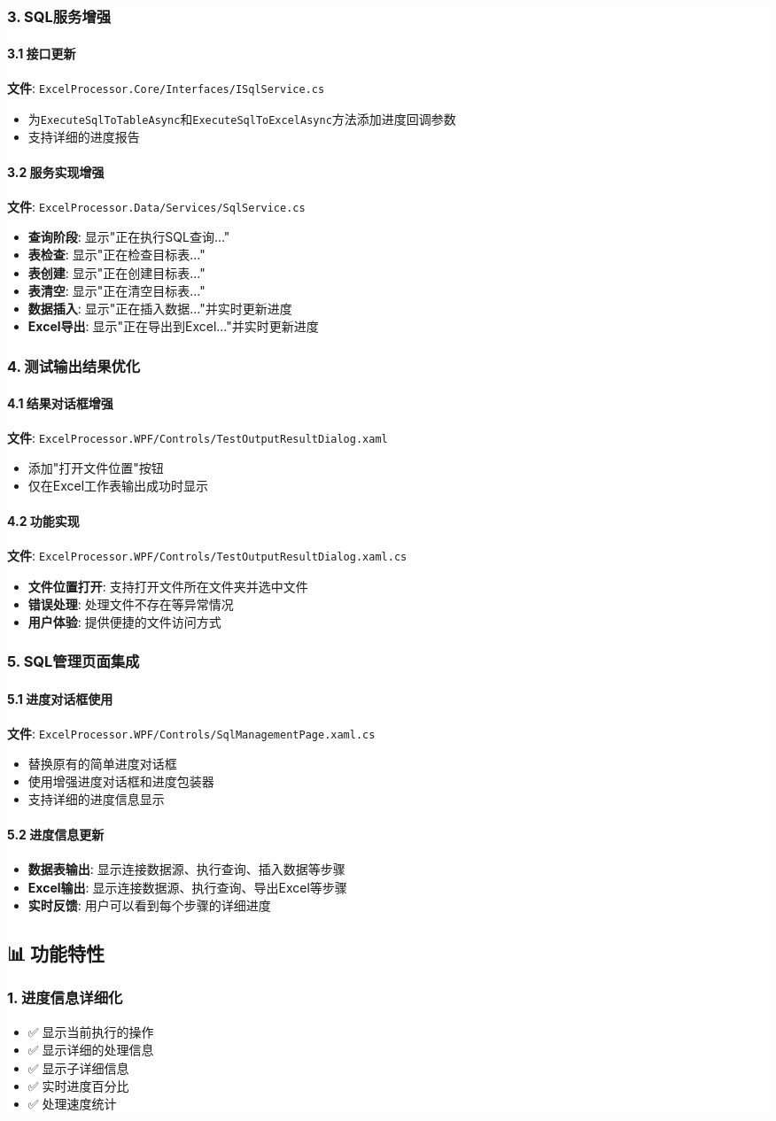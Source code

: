 ### 3. SQL服务增强

#### 3.1 接口更新
**文件**: `ExcelProcessor.Core/Interfaces/ISqlService.cs`

- 为`ExecuteSqlToTableAsync`和`ExecuteSqlToExcelAsync`方法添加进度回调参数
- 支持详细的进度报告

#### 3.2 服务实现增强
**文件**: `ExcelProcessor.Data/Services/SqlService.cs`

- **查询阶段**: 显示"正在执行SQL查询..."
- **表检查**: 显示"正在检查目标表..."
- **表创建**: 显示"正在创建目标表..."
- **表清空**: 显示"正在清空目标表..."
- **数据插入**: 显示"正在插入数据..."并实时更新进度
- **Excel导出**: 显示"正在导出到Excel..."并实时更新进度

### 4. 测试输出结果优化

#### 4.1 结果对话框增强
**文件**: `ExcelProcessor.WPF/Controls/TestOutputResultDialog.xaml`

- 添加"打开文件位置"按钮
- 仅在Excel工作表输出成功时显示

#### 4.2 功能实现
**文件**: `ExcelProcessor.WPF/Controls/TestOutputResultDialog.xaml.cs`

- **文件位置打开**: 支持打开文件所在文件夹并选中文件
- **错误处理**: 处理文件不存在等异常情况
- **用户体验**: 提供便捷的文件访问方式

### 5. SQL管理页面集成

#### 5.1 进度对话框使用
**文件**: `ExcelProcessor.WPF/Controls/SqlManagementPage.xaml.cs`

- 替换原有的简单进度对话框
- 使用增强进度对话框和进度包装器
- 支持详细的进度信息显示

#### 5.2 进度信息更新
- **数据表输出**: 显示连接数据源、执行查询、插入数据等步骤
- **Excel输出**: 显示连接数据源、执行查询、导出Excel等步骤
- **实时反馈**: 用户可以看到每个步骤的详细进度

## 📊 功能特性

### 1. 进度信息详细化
- ✅ 显示当前执行的操作
- ✅ 显示详细的处理信息
- ✅ 显示子详细信息
- ✅ 实时进度百分比
- ✅ 处理速度统计
